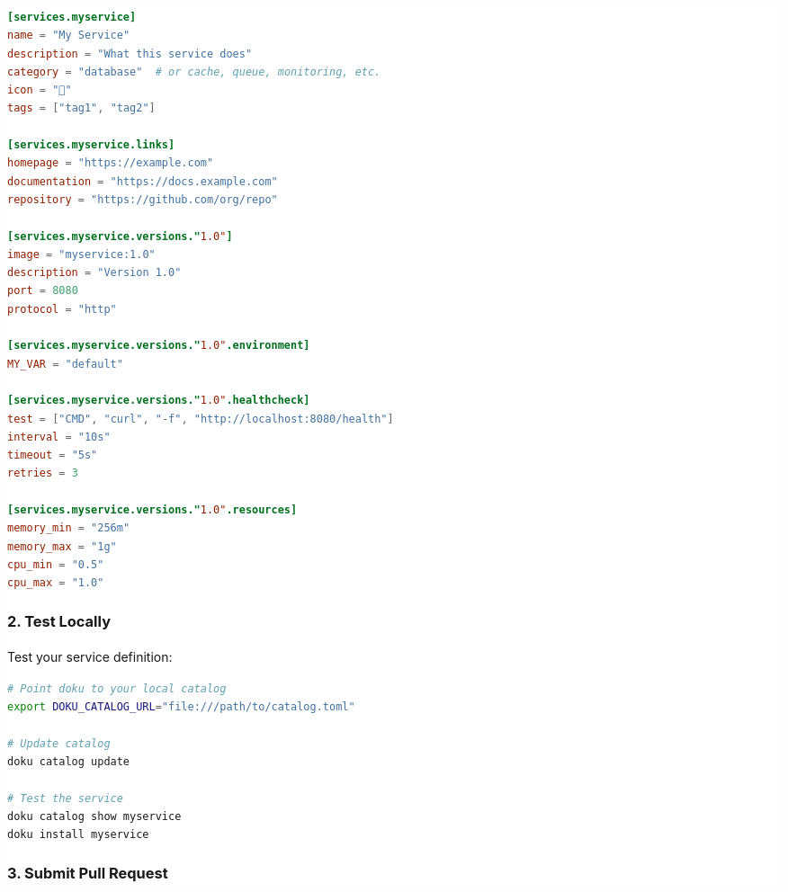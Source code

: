 ```toml
[services.myservice]
name = "My Service"
description = "What this service does"
category = "database"  # or cache, queue, monitoring, etc.
icon = "🚀"
tags = ["tag1", "tag2"]

[services.myservice.links]
homepage = "https://example.com"
documentation = "https://docs.example.com"
repository = "https://github.com/org/repo"

[services.myservice.versions."1.0"]
image = "myservice:1.0"
description = "Version 1.0"
port = 8080
protocol = "http"

[services.myservice.versions."1.0".environment]
MY_VAR = "default"

[services.myservice.versions."1.0".healthcheck]
test = ["CMD", "curl", "-f", "http://localhost:8080/health"]
interval = "10s"
timeout = "5s"
retries = 3

[services.myservice.versions."1.0".resources]
memory_min = "256m"
memory_max = "1g"
cpu_min = "0.5"
cpu_max = "1.0"
```

### 2. Test Locally

Test your service definition:

```bash
# Point doku to your local catalog
export DOKU_CATALOG_URL="file:///path/to/catalog.toml"

# Update catalog
doku catalog update

# Test the service
doku catalog show myservice
doku install myservice
```

### 3. Submit Pull Request
